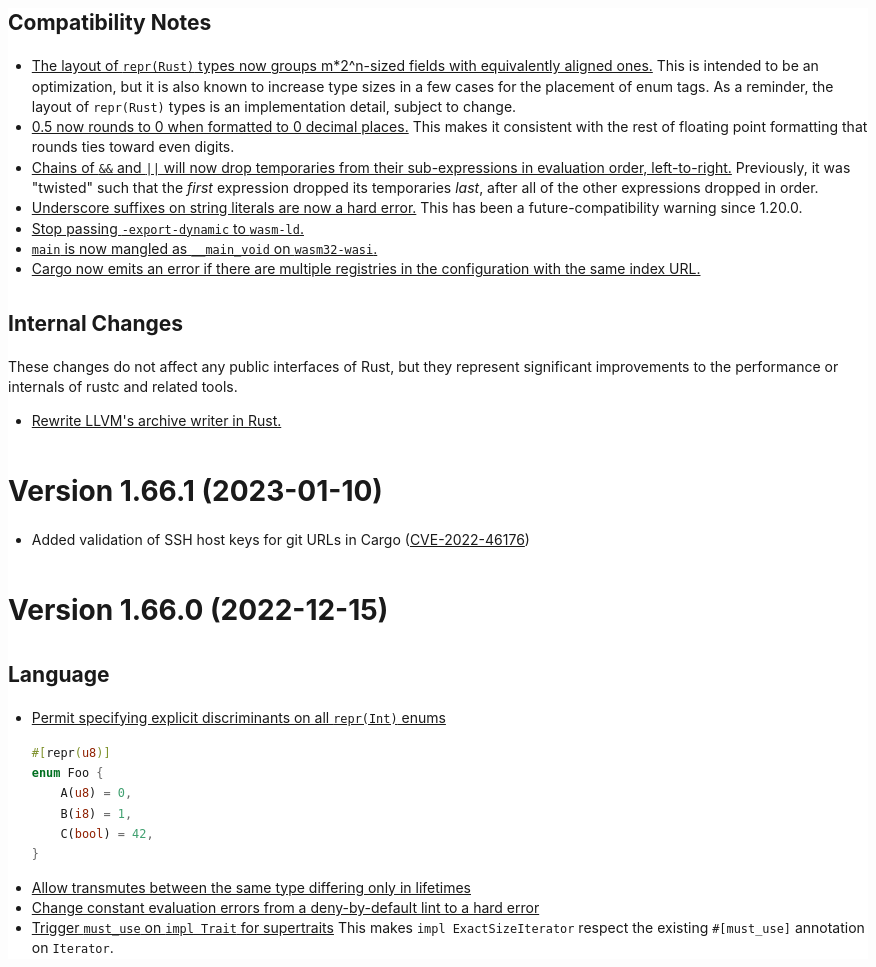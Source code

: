 <a id="1.67.0-Compatibility-Notes"></a>

## Compatibility Notes

-   [The layout of `repr(Rust)` types now groups m\*2^n-sized fields with
    equivalently aligned ones.](https://github.com/rust-lang/rust/pull/102750/)
    This is intended to be an optimization, but it is also known to increase type
    sizes in a few cases for the placement of enum tags. As a reminder, the layout
    of `repr(Rust)` types is an implementation detail, subject to change.
-   [0.5 now rounds to 0 when formatted to 0 decimal places.](https://github.com/rust-lang/rust/pull/102935/)
    This makes it consistent with the rest of floating point formatting that
    rounds ties toward even digits.
-   [Chains of `&&` and `||` will now drop temporaries from their sub-expressions in
    evaluation order, left-to-right.](https://github.com/rust-lang/rust/pull/103293/)
    Previously, it was "twisted" such that the _first_ expression dropped its
    temporaries _last_, after all of the other expressions dropped in order.
-   [Underscore suffixes on string literals are now a hard error.](https://github.com/rust-lang/rust/pull/103914/)
    This has been a future-compatibility warning since 1.20.0.
-   [Stop passing `-export-dynamic` to `wasm-ld`.](https://github.com/rust-lang/rust/pull/105405/)
-   [`main` is now mangled as `__main_void` on `wasm32-wasi`.](https://github.com/rust-lang/rust/pull/105468/)
-   [Cargo now emits an error if there are multiple registries in the configuration
    with the same index URL.](https://github.com/rust-lang/cargo/pull/10592)

<a id="1.67.0-Internal-Changes"></a>

## Internal Changes

These changes do not affect any public interfaces of Rust, but they represent
significant improvements to the performance or internals of rustc and related
tools.

-   [Rewrite LLVM's archive writer in Rust.](https://github.com/rust-lang/rust/pull/97485/)

# Version 1.66.1 (2023-01-10)

-   Added validation of SSH host keys for git URLs in Cargo ([CVE-2022-46176](https://www.cve.org/CVERecord?id=CVE-2022-46176))

# Version 1.66.0 (2022-12-15)

## Language

-   [Permit specifying explicit discriminants on all `repr(Int)` enums](https://github.com/rust-lang/rust/pull/95710/)
    ```rust
    #[repr(u8)]
    enum Foo {
        A(u8) = 0,
        B(i8) = 1,
        C(bool) = 42,
    }
    ```
-   [Allow transmutes between the same type differing only in lifetimes](https://github.com/rust-lang/rust/pull/101520/)
-   [Change constant evaluation errors from a deny-by-default lint to a hard error](https://github.com/rust-lang/rust/pull/102091/)
-   [Trigger `must_use` on `impl Trait` for supertraits](https://github.com/rust-lang/rust/pull/102287/)
    This makes `impl ExactSizeIterator` respect the existing `#[must_use]` annotation on `Iterator`.

[102754]: https://github.com/rust-lang/rust/issues/102754
[94214]: https://github.com/rust-lang/rust/pull/94214/
[94530]: https://github.com/rust-lang/rust/pull/94530/
[94954]: https://github.com/rust-lang/rust/pull/94954/
[95243]: https://github.com/rust-lang/rust/pull/95243/
[95565]: https://github.com/rust-lang/rust/pull/95565/
[95632]: https://github.com/rust-lang/rust/pull/95632/
[95818]: https://github.com/rust-lang/rust/pull/95818/
[95897]: https://github.com/rust-lang/rust/pull/95897/
[95953]: https://github.com/rust-lang/rust/pull/95953/
[96051]: https://github.com/rust-lang/rust/pull/96051/
[96296]: https://github.com/rust-lang/rust/pull/96296/
[96455]: https://github.com/rust-lang/rust/pull/96455/
[96737]: https://github.com/rust-lang/rust/pull/96737/
[96868]: https://github.com/rust-lang/rust/pull/96868/
[96881]: https://github.com/rust-lang/rust/pull/96881/
[96885]: https://github.com/rust-lang/rust/pull/96885/
[96959]: https://github.com/rust-lang/rust/pull/96959/
[97034]: https://github.com/rust-lang/rust/pull/97034/
[97202]: https://github.com/rust-lang/rust/pull/97202/
[97316]: https://github.com/rust-lang/rust/pull/97316/
[97652]: https://github.com/rust-lang/rust/pull/97652/
[97675]: https://github.com/rust-lang/rust/pull/97675/
[97803]: https://github.com/rust-lang/rust/pull/97803/
[97837]: https://github.com/rust-lang/rust/pull/97837/
[97867]: https://github.com/rust-lang/rust/pull/97867/
[cargo/10713]: https://github.com/rust-lang/cargo/pull/10713/
[cargo/10755]: https://github.com/rust-lang/cargo/pull/10755/
[`array::from_fn`]: https://doc.rust-lang.org/stable/std/array/fn.from_fn.html
[`Box::into_pin`]: https://doc.rust-lang.org/stable/std/boxed/struct.Box.html#method.into_pin
[`BinaryHeap::try_reserve_exact`]: https://doc.rust-lang.org/stable/alloc/collections/binary_heap/struct.BinaryHeap.html#method.try_reserve_exact
[`BinaryHeap::try_reserve`]: https://doc.rust-lang.org/stable/std/collections/struct.BinaryHeap.html#method.try_reserve
[`OsString::try_reserve`]: https://doc.rust-lang.org/stable/std/ffi/struct.OsString.html#method.try_reserve
[`OsString::try_reserve_exact`]: https://doc.rust-lang.org/stable/std/ffi/struct.OsString.html#method.try_reserve_exact
[`PathBuf::try_reserve`]: https://doc.rust-lang.org/stable/std/path/struct.PathBuf.html#method.try_reserve
[`PathBuf::try_reserve_exact`]: https://doc.rust-lang.org/stable/std/path/struct.PathBuf.html#method.try_reserve_exact
[`Path::try_exists`]: https://doc.rust-lang.org/stable/std/path/struct.Path.html#method.try_exists
[`Ref::filter_map`]: https://doc.rust-lang.org/stable/std/cell/struct.Ref.html#method.filter_map
[`RefMut::filter_map`]: https://doc.rust-lang.org/stable/std/cell/struct.RefMut.html#method.filter_map
[`NonNull::<slice>::len`]: https://doc.rust-lang.org/stable/std/ptr/struct.NonNull.html#method.len
[`ToOwned::clone_into`]: https://doc.rust-lang.org/stable/std/borrow/trait.ToOwned.html#method.clone_into
[`Ipv6Addr::to_ipv4_mapped`]: https://doc.rust-lang.org/stable/std/net/struct.Ipv6Addr.html#method.to_ipv4_mapped
[`unix::io::AsFd`]: https://doc.rust-lang.org/stable/std/os/unix/io/trait.AsFd.html
[`unix::io::BorrowedFd<'fd>`]: https://doc.rust-lang.org/stable/std/os/unix/io/struct.BorrowedFd.html
[`unix::io::OwnedFd`]: https://doc.rust-lang.org/stable/std/os/unix/io/struct.OwnedFd.html
[`windows::io::AsHandle`]: https://doc.rust-lang.org/stable/std/os/windows/io/trait.AsHandle.html
[`windows::io::BorrowedHandle<'handle>`]: https://doc.rust-lang.org/stable/std/os/windows/io/struct.BorrowedHandle.html
[`windows::io::OwnedHandle`]: https://doc.rust-lang.org/stable/std/os/windows/io/struct.OwnedHandle.html
[`windows::io::HandleOrInvalid`]: https://doc.rust-lang.org/stable/std/os/windows/io/struct.HandleOrInvalid.html
[`windows::io::HandleOrNull`]: https://doc.rust-lang.org/stable/std/os/windows/io/struct.HandleOrNull.html
[`windows::io::InvalidHandleError`]: https://doc.rust-lang.org/stable/std/os/windows/io/struct.InvalidHandleError.html
[`windows::io::NullHandleError`]: https://doc.rust-lang.org/stable/std/os/windows/io/struct.NullHandleError.html
[`windows::io::AsSocket`]: https://doc.rust-lang.org/stable/std/os/windows/io/trait.AsSocket.html
[`windows::io::BorrowedSocket<'handle>`]: https://doc.rust-lang.org/stable/std/os/windows/io/struct.BorrowedSocket.html
[`windows::io::OwnedSocket`]: https://doc.rust-lang.org/stable/std/os/windows/io/struct.OwnedSocket.html
[`thread::scope`]: https://doc.rust-lang.org/stable/std/thread/fn.scope.html
[`thread::Scope`]: https://doc.rust-lang.org/stable/std/thread/struct.Scope.html
[`thread::ScopedJoinHandle`]: https://doc.rust-lang.org/stable/std/thread/struct.ScopedJoinHandle.html
[`array::from_ref`]: https://doc.rust-lang.org/stable/std/array/fn.from_ref.html
[`slice::from_ref`]: https://doc.rust-lang.org/stable/std/slice/fn.from_ref.html
[`intrinsics::copy`]: https://doc.rust-lang.org/stable/std/intrinsics/fn.copy.html
[`intrinsics::copy_nonoverlapping`]: https://doc.rust-lang.org/stable/std/intrinsics/fn.copy_nonoverlapping.html
[`<*const T>::copy_to`]: https://doc.rust-lang.org/stable/std/primitive.pointer.html#method.copy_to
[`<*const T>::copy_to_nonoverlapping`]: https://doc.rust-lang.org/stable/std/primitive.pointer.html#method.copy_to_nonoverlapping
[`<*mut T>::copy_to`]: https://doc.rust-lang.org/stable/std/primitive.pointer.html#method.copy_to-1
[`<*mut T>::copy_to_nonoverlapping`]: https://doc.rust-lang.org/stable/std/primitive.pointer.html#method.copy_to_nonoverlapping-1
[`<*mut T>::copy_from`]: https://doc.rust-lang.org/stable/std/primitive.pointer.html#method.copy_from
[`<*mut T>::copy_from_nonoverlapping`]: https://doc.rust-lang.org/stable/std/primitive.pointer.html#method.copy_from_nonoverlapping
[`str::from_utf8`]: https://doc.rust-lang.org/stable/std/str/fn.from_utf8.html
[`Utf8Error::error_len`]: https://doc.rust-lang.org/stable/std/str/struct.Utf8Error.html#method.error_len
[`Utf8Error::valid_up_to`]: https://doc.rust-lang.org/stable/std/str/struct.Utf8Error.html#method.valid_up_to
[`Condvar::new`]: https://doc.rust-lang.org/stable/std/sync/struct.Condvar.html#method.new
[`Mutex::new`]: https://doc.rust-lang.org/stable/std/sync/struct.Mutex.html#method.new
[`RwLock::new`]: https://doc.rust-lang.org/stable/std/sync/struct.RwLock.html#method.new
[98608]: https://github.com/rust-lang/rust/issues/98608
[98890]: https://github.com/rust-lang/rust/issues/98890
[98950]: https://github.com/rust-lang/rust/pull/98950
[98126]: https://github.com/rust-lang/rust/pull/98126
[INTEL-SA-00615]: https://www.intel.com/content/www/us/en/security-center/advisory/intel-sa-00615.html
[93313]: https://github.com/rust-lang/rust/pull/93313/
[93969]: https://github.com/rust-lang/rust/pull/93969/
[94206]: https://github.com/rust-lang/rust/pull/94206/
[94457]: https://github.com/rust-lang/rust/pull/94457/
[94775]: https://github.com/rust-lang/rust/pull/94775/
[94872]: https://github.com/rust-lang/rust/pull/94872/
[95006]: https://github.com/rust-lang/rust/pull/95006/
[95035]: https://github.com/rust-lang/rust/pull/95035/
[95346]: https://github.com/rust-lang/rust/pull/95346/
[95372]: https://github.com/rust-lang/rust/pull/95372/
[95380]: https://github.com/rust-lang/rust/pull/95380/
[95431]: https://github.com/rust-lang/rust/pull/95431/
[95469]: https://github.com/rust-lang/rust/pull/95469/
[95705]: https://github.com/rust-lang/rust/pull/95705/
[95801]: https://github.com/rust-lang/rust/pull/95801/
[95819]: https://github.com/rust-lang/rust/pull/95819/
[95841]: https://github.com/rust-lang/rust/pull/95841/
[96042]: https://github.com/rust-lang/rust/pull/96042/
[96150]: https://github.com/rust-lang/rust/pull/96150/
[96268]: https://github.com/rust-lang/rust/pull/96268/
[96279]: https://github.com/rust-lang/rust/pull/96279/
[96393]: https://github.com/rust-lang/rust/pull/96393/
[96436]: https://github.com/rust-lang/rust/pull/96436/
[96557]: https://github.com/rust-lang/rust/pull/96557/
[96630]: https://github.com/rust-lang/rust/pull/96630/
[`bool::then_some`]: https://doc.rust-lang.org/stable/std/primitive.bool.html#method.then_some
[`f32::total_cmp`]: https://doc.rust-lang.org/stable/std/primitive.f32.html#method.total_cmp
[`f64::total_cmp`]: https://doc.rust-lang.org/stable/std/primitive.f64.html#method.total_cmp
[`Stdin::lines`]: https://doc.rust-lang.org/stable/std/io/struct.Stdin.html#method.lines
[`impl<T: Default> Default for AssertUnwindSafe<T>`]: https://doc.rust-lang.org/stable/std/panic/struct.AssertUnwindSafe.html#impl-Default
[rc-u8-from-str]: https://doc.rust-lang.org/stable/std/rc/struct.Rc.html#impl-From%3CRc%3Cstr%3E%3E
[arc-u8-from-str]: https://doc.rust-lang.org/stable/std/sync/struct.Arc.html#impl-From%3CArc%3Cstr%3E%3E
[stdarch/1285]: https://github.com/rust-lang/stdarch/pull/1285
[`windows::CommandExt::raw_arg`]: https://doc.rust-lang.org/stable/std/os/windows/process/trait.CommandExt.html#tymethod.raw_arg
[`FusedIterator for EncodeWide`]: https://doc.rust-lang.org/stable/std/os/windows/ffi/struct.EncodeWide.html#impl-FusedIterator
[88375]: https://github.com/rust-lang/rust/pull/88375/
[89887]: https://github.com/rust-lang/rust/pull/89887/
[90621]: https://github.com/rust-lang/rust/pull/90621/
[92285]: https://github.com/rust-lang/rust/pull/92285/
[92472]: https://github.com/rust-lang/rust/pull/92472/
[92697]: https://github.com/rust-lang/rust/pull/92697/
[92714]: https://github.com/rust-lang/rust/pull/92714/
[92911]: https://github.com/rust-lang/rust/pull/92911/
[93263]: https://github.com/rust-lang/rust/pull/93263/
[93745]: https://github.com/rust-lang/rust/pull/93745/
[93827]: https://github.com/rust-lang/rust/pull/93827/
[93901]: https://github.com/rust-lang/rust/pull/93901/
[93913]: https://github.com/rust-lang/rust/pull/93913/
[93965]: https://github.com/rust-lang/rust/pull/93965/
[94081]: https://github.com/rust-lang/rust/pull/94081/
[94261]: https://github.com/rust-lang/rust/pull/94261/
[94295]: https://github.com/rust-lang/rust/pull/94295/
[94832]: https://github.com/rust-lang/rust/pull/94832/
[95016]: https://github.com/rust-lang/rust/pull/95016/
[95251]: https://github.com/rust-lang/rust/pull/95251/
[`+whole-archive`]: https://doc.rust-lang.org/stable/rustc/command-line-arguments.html#linking-modifiers-whole-archive
[`Pin::static_mut`]: https://doc.rust-lang.org/stable/std/pin/struct.Pin.html#method.static_mut
[`Pin::static_ref`]: https://doc.rust-lang.org/stable/std/pin/struct.Pin.html#method.static_ref
[`Vec::retain_mut`]: https://doc.rust-lang.org/stable/std/vec/struct.Vec.html#method.retain_mut
[`VecDeque::retain_mut`]: https://doc.rust-lang.org/stable/std/collections/struct.VecDeque.html#method.retain_mut
[`std::os::unix::net::SocketAddr::from_pathname`]: https://doc.rust-lang.org/stable/std/os/unix/net/struct.SocketAddr.html#method.from_pathname
[`std::process::ExitCode`]: https://doc.rust-lang.org/stable/std/process/struct.ExitCode.html
[`std::process::Termination`]: https://doc.rust-lang.org/stable/std/process/trait.Termination.html
[`std::thread::JoinHandle::is_finished`]: https://doc.rust-lang.org/stable/std/thread/struct.JoinHandle.html#method.is_finished
[cargo/10448]: https://github.com/rust-lang/cargo/pull/10448/
[cursor-write-array]: https://doc.rust-lang.org/stable/std/io/struct.Cursor.html#impl-Write-4
[link-attr]: https://doc.rust-lang.org/stable/reference/items/external-blocks.html#the-link-attribute
[ptr-add]: https://doc.rust-lang.org/stable/std/primitive.pointer.html#method.add
[ptr-offset]: https://doc.rust-lang.org/stable/std/primitive.pointer.html#method.offset
[ptr-sub]: https://doc.rust-lang.org/stable/std/primitive.pointer.html#method.sub
[ptr-wrapping_add]: https://doc.rust-lang.org/stable/std/primitive.pointer.html#method.wrapping_add
[ptr-wrapping_offset]: https://doc.rust-lang.org/stable/std/primitive.pointer.html#method.wrapping_offset
[ptr-wrapping_sub]: https://doc.rust-lang.org/stable/std/primitive.pointer.html#method.wrapping_sub
[slice-as_mut_ptr]: https://doc.rust-lang.org/stable/std/primitive.slice.html#method.as_mut_ptr
[slice-as_mut_ptr_range]: https://doc.rust-lang.org/stable/std/primitive.slice.html#method.as_mut_ptr_range
[slice-as_ptr_range]: https://doc.rust-lang.org/stable/std/primitive.slice.html#method.as_ptr_range
[target_feature]: https://doc.rust-lang.org/reference/attributes/codegen.html#the-target_feature-attribute
[83822]: https://github.com/rust-lang/rust/pull/83822
[86374]: https://github.com/rust-lang/rust/pull/86374
[87487]: https://github.com/rust-lang/rust/pull/87487
[89621]: https://github.com/rust-lang/rust/pull/89621
[89926]: https://github.com/rust-lang/rust/pull/89926
[90132]: https://github.com/rust-lang/rust/pull/90132
[90247]: https://github.com/rust-lang/rust/pull/90247
[91606]: https://github.com/rust-lang/rust/pull/91606
[92068]: https://github.com/rust-lang/rust/pull/92068
[92300]: https://github.com/rust-lang/rust/pull/92300
[92357]: https://github.com/rust-lang/rust/pull/92357
[92383]: https://github.com/rust-lang/rust/pull/92383
[92630]: https://github.com/rust-lang/rust/pull/92630
[92670]: https://github.com/rust-lang/rust/pull/92670
[92800]: https://github.com/rust-lang/rust/pull/92800
[92933]: https://github.com/rust-lang/rust/pull/92933
[93566]: https://github.com/rust-lang/rust/pull/93566
[93577]: https://github.com/rust-lang/rust/pull/93577
[93658]: https://github.com/rust-lang/rust/pull/93658
[93742]: https://github.com/rust-lang/rust/pull/93742
[93824]: https://github.com/rust-lang/rust/pull/93824
[93918]: https://github.com/rust-lang/rust/pull/93918
[95026]: https://github.com/rust-lang/rust/pull/95026
[cargo/10086]: https://github.com/rust-lang/cargo/pull/10086
[cargo/10245]: https://github.com/rust-lang/cargo/pull/10245
[cargo/10269]: https://github.com/rust-lang/cargo/pull/10269
[cargo/10274]: https://github.com/rust-lang/cargo/pull/10274
[cargo/10379]: https://github.com/rust-lang/cargo/pull/10379